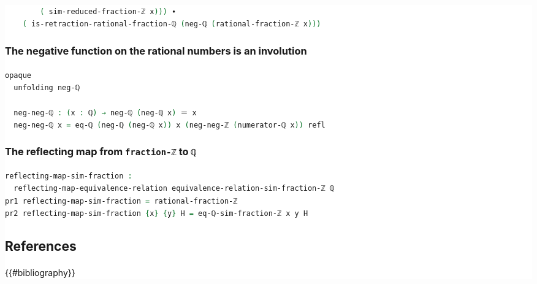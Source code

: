 ```agda
        ( sim-reduced-fraction-ℤ x))) ∙
    ( is-retraction-rational-fraction-ℚ (neg-ℚ (rational-fraction-ℤ x)))
```

### The negative function on the rational numbers is an involution

```agda
opaque
  unfolding neg-ℚ

  neg-neg-ℚ : (x : ℚ) → neg-ℚ (neg-ℚ x) ＝ x
  neg-neg-ℚ x = eq-ℚ (neg-ℚ (neg-ℚ x)) x (neg-neg-ℤ (numerator-ℚ x)) refl
```

### The reflecting map from `fraction-ℤ` to `ℚ`

```agda
reflecting-map-sim-fraction :
  reflecting-map-equivalence-relation equivalence-relation-sim-fraction-ℤ ℚ
pr1 reflecting-map-sim-fraction = rational-fraction-ℤ
pr2 reflecting-map-sim-fraction {x} {y} H = eq-ℚ-sim-fraction-ℤ x y H
```

## References

{{#bibliography}}
